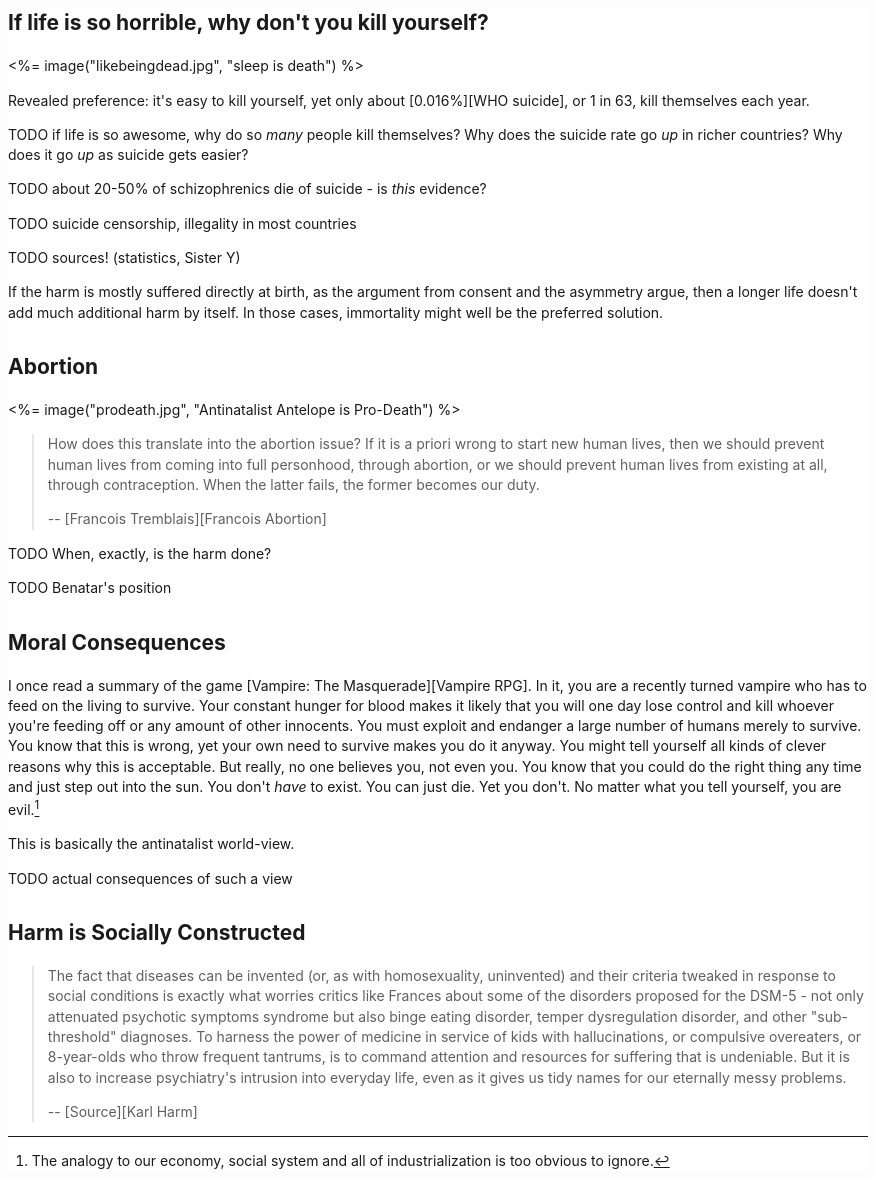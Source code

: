 [^ethicistfail]: See [Schwitzgebel's various studies][Schwitzgebel Ethics].

## If life is so horrible, why don't you kill yourself?

<%= image("likebeingdead.jpg", "sleep is death") %>

Revealed preference: it's easy to kill yourself, yet only about [0.016%][WHO suicide], or 1 in 63, kill themselves each year. 

TODO if life is so awesome, why do so *many* people kill themselves? Why does the suicide rate go *up* in richer countries? Why does it go *up* as suicide gets easier?

TODO about 20-50% of schizophrenics die of suicide - is *this* evidence?

TODO suicide censorship, illegality in most countries

TODO sources! (statistics, Sister Y)

If the harm is mostly suffered directly at birth, as the argument from consent and the asymmetry argue, then a longer life doesn't add much additional harm by itself. In those cases, immortality might well be the preferred solution.

## Abortion

<%= image("prodeath.jpg", "Antinatalist Antelope is Pro-Death") %>

> How does this translate into the abortion issue? If it is a priori wrong to start new human lives, then we should prevent human lives from coming into full personhood, through abortion, or we should prevent human lives from existing at all, through contraception. When the latter fails, the former becomes our duty.
>
> -- [Francois Tremblais][Francois Abortion]

TODO When, exactly, is the harm done? 

TODO Benatar's position

## Moral Consequences

I once read a summary of the game [Vampire: The Masquerade][Vampire RPG]. In it, you are a recently turned vampire who has to feed on the living to survive. Your constant hunger for blood makes it likely that you will one day lose control and kill whoever you're feeding off or any amount of other innocents. You must exploit and endanger a large number of humans merely to survive. You know that this is wrong, yet your own need to survive makes you do it anyway. You might tell yourself all kinds of clever reasons why this is acceptable. But really, no one believes you, not even you. You know that you could do the right thing any time and just step out into the sun. You don't *have* to exist. You can just die. Yet you don't. No matter what you tell yourself, you are evil.[^social]

This is basically the antinatalist world-view.

TODO actual consequences of such a view

[^social]: The analogy to our economy, social system and all of industrialization is too obvious to ignore.

## Harm is Socially Constructed

> The fact that diseases can be invented (or, as with homosexuality, uninvented) and their criteria tweaked in response to social conditions is exactly what worries critics like Frances about some of the disorders proposed for the DSM-5 - not only attenuated psychotic symptoms syndrome but also binge eating disorder, temper dysregulation disorder, and other "sub-threshold" diagnoses. To harness the power of medicine in service of kids with hallucinations, or compulsive overeaters, or 8-year-olds who throw frequent tantrums, is to command attention and resources for suffering that is undeniable. But it is also to increase psychiatry's intrusion into everyday life, even as it gives us tidy names for our eternally messy problems.
>
> -- [Source][Karl Harm]


[^anhedonia]: Another reason I prefer this categorization into benefit/harm is [anhedonia][Anhedonia] in its various forms. It doesn't make much sense to speak of "pain" during states of emotionlessness, but one can certainly still be harmed.
[^opposite]: Should the negative value of harm and the positive value of its prevention really be exactly opposite? What about [Risk Aversion][]? The important thing to note here is that risk aversion is typically measured with regards to *money* or some other quantity, not direct utility. By definition, utility is always risk-neutral, but the things that bring utility don't have to be (and typically aren't).
[^heaven]: This is not too different from certain Christian world-views. After all, having to endure earthly existence is nothing but torture compared to future heavenly delights.
[^setpoint]: All you depressed people hopefully realize how devastating this is. Life sucks and it will *keep on sucking*. Under [normal circumstances][Happiness Stochastic], happiness is largely constant. Happy endings are for other people.
[^egoistic]: As Kant correctly noted, essentially *all* reasons to have children are egoistic, of course. It's really hard to make a child without treating it as a means.
[^positivestatus]: The same goes for pronatalists, of course. If life is so awesome, why aren't you making much more of it? Why stop at 2 kids and not at 2000? Costs? What, I thought birth is always good?